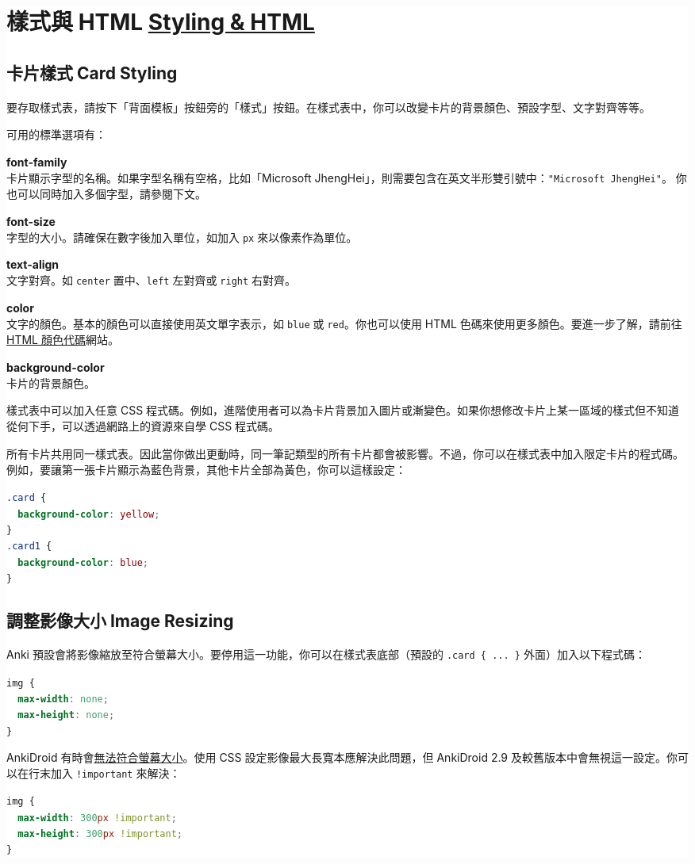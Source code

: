 # 樣式與 HTML [Styling & HTML](https://docs.ankiweb.net/templates/styling.html)



## 卡片樣式 Card Styling

要存取樣式表，請按下「背面模板」按鈕旁的「樣式」按鈕。在樣式表中，你可以改變卡片的背景顏色、預設字型、文字對齊等等。

可用的標準選項有：

**font-family**\
卡片顯示字型的名稱。如果字型名稱有空格，比如「Microsoft JhengHei」，則需要包含在英文半形雙引號中：`"Microsoft JhengHei"`。 你也可以同時加入多個字型，請參閱下文。

**font-size**\
字型的大小。請確保在數字後加入單位，如加入 `px` 來以像素作為單位。

**text-align**\
文字對齊。如 `center` 置中、`left` 左對齊或 `right` 右對齊。

**color**\
文字的顏色。基本的顏色可以直接使用英文單字表示，如 `blue` 或 `red`。你也可以使用 HTML 色碼來使用更多顏色。要進一步了解，請前往 [HTML 顏色代碼](https://htmlcolorcodes.com/zh/)網站。

**background-color**\
卡片的背景顏色。

樣式表中可以加入任意 CSS 程式碼。例如，進階使用者可以為卡片背景加入圖片或漸變色。如果你想修改卡片上某一區域的樣式但不知道從何下手，可以透過網路上的資源來自學 CSS 程式碼。

所有卡片共用同一樣式表。因此當你做出更動時，同一筆記類型的所有卡片都會被影響。不過，你可以在樣式表中加入限定卡片的程式碼。例如，要讓第一張卡片顯示為藍色背景，其他卡片全部為黃色，你可以這樣設定：

```css
.card {
  background-color: yellow;
}
.card1 {
  background-color: blue;
}
```

## 調整影像大小 Image Resizing

Anki 預設會將影像縮放至符合螢幕大小。要停用這一功能，你可以在樣式表底部（預設的 `.card { ... }` 外面）加入以下程式碼：

```css
img {
  max-width: none;
  max-height: none;
}
```

AnkiDroid 有時會[無法符合螢幕大小](https://github.com/ankidroid/Anki-Android/issues/3612)。使用 CSS 設定影像最大長寬本應解決此問題，但 AnkiDroid 2.9 及較舊版本中會無視這一設定。你可以在行末加入 `!important` 來解決：

```css
img {
  max-width: 300px !important;
  max-height: 300px !important;
}
```

